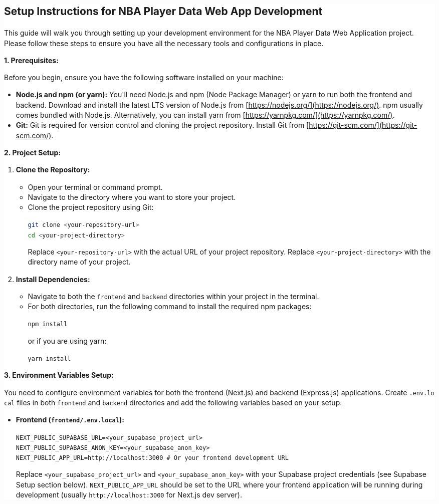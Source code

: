 ## Setup Instructions for NBA Player Data Web App Development

This guide will walk you through setting up your development environment for the NBA Player Data Web Application project. Please follow these steps to ensure you have all the necessary tools and configurations in place.

**1. Prerequisites:**

Before you begin, ensure you have the following software installed on your machine:

*   **Node.js and npm (or yarn):**  You'll need Node.js and npm (Node Package Manager) or yarn to run both the frontend and backend. Download and install the latest LTS version of Node.js from [https://nodejs.org/](https://nodejs.org/). npm usually comes bundled with Node.js. Alternatively, you can install yarn from [https://yarnpkg.com/](https://yarnpkg.com/).
*   **Git:** Git is required for version control and cloning the project repository. Install Git from [https://git-scm.com/](https://git-scm.com/).

**2. Project Setup:**

1.  **Clone the Repository:**
    *   Open your terminal or command prompt.
    *   Navigate to the directory where you want to store your project.
    *   Clone the project repository using Git:
        ```bash
        git clone <your-repository-url>
        cd <your-project-directory>
        ```
        Replace `<your-repository-url>` with the actual URL of your project repository.
        Replace `<your-project-directory>` with the directory name of your project.

2.  **Install Dependencies:**
    *   Navigate to both the `frontend` and `backend` directories within your project in the terminal.
    *   For both directories, run the following command to install the required npm packages:
        ```bash
        npm install
        ```
        or if you are using yarn:
        ```bash
        yarn install
        ```

**3. Environment Variables Setup:**

You need to configure environment variables for both the frontend (Next.js) and backend (Express.js) applications. Create `.env.local` files in both `frontend` and `backend` directories and add the following variables based on your setup:

*   **Frontend (`frontend/.env.local`):**
    ```env
    NEXT_PUBLIC_SUPABASE_URL=<your_supabase_project_url>
    NEXT_PUBLIC_SUPABASE_ANON_KEY=<your_supabase_anon_key>
    NEXT_PUBLIC_APP_URL=http://localhost:3000 # Or your frontend development URL
    ```
    Replace `<your_supabase_project_url>` and `<your_supabase_anon_key>` with your Supabase project credentials (see Supabase Setup section below).
    `NEXT_PUBLIC_APP_URL` should be set to the URL where your frontend application will be running during development (usually `http://localhost:3000` for Next.js dev server).
